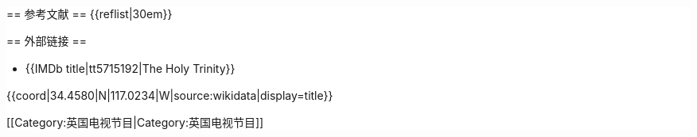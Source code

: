 == 参考文献 ==
{{reflist|30em}}

== 外部链接 ==
* {{IMDb title|tt5715192|The Holy Trinity}}

{{coord|34.4580|N|117.0234|W|source:wikidata|display=title}}

[[Category:英国电视节目|Category:英国电视节目]]